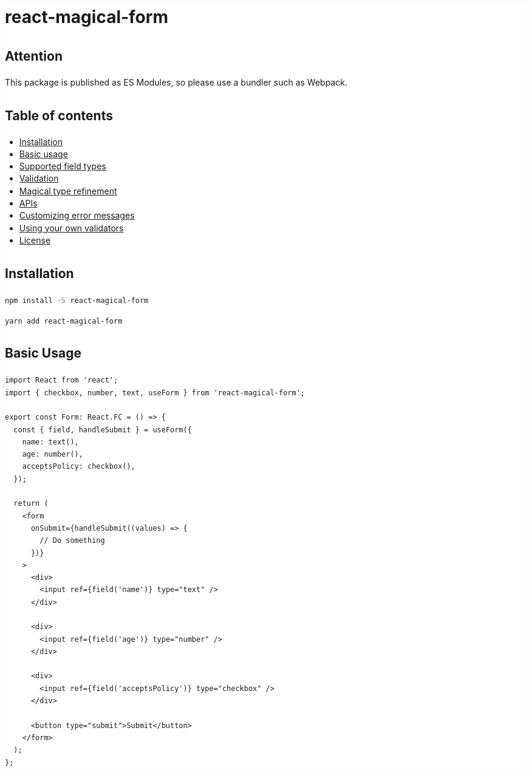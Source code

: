 # react-magical-form

## Attention

This package is published as ES Modules, so please use a bundler such as Webpack.

## Table of contents

- [Installation](#Installation)
- [Basic usage](#basic-usage)
- [Supported field types](#supported-field-types)
- [Validation](#validation)
- [Magical type refinement](#magical-type-refinement)
- [APIs](#apis)
- [Customizing error messages](#customizing-error-messages)
- [Using your own validators](#using-your-own-validators)
- [License](#license)

## Installation

```sh
npm install -S react-magical-form
```

```sh
yarn add react-magical-form
```

## Basic Usage

```tsx
import React from 'react';
import { checkbox, number, text, useForm } from 'react-magical-form';

export const Form: React.FC = () => {
  const { field, handleSubmit } = useForm({
    name: text(),
    age: number(),
    acceptsPolicy: checkbox(),
  });

  return (
    <form
      onSubmit={handleSubmit((values) => {
        // Do something
      })}
    >
      <div>
        <input ref={field('name')} type="text" />
      </div>

      <div>
        <input ref={field('age')} type="number" />
      </div>

      <div>
        <input ref={field('acceptsPolicy')} type="checkbox" />
      </div>

      <button type="submit">Submit</button>
    </form>
  );
};
```